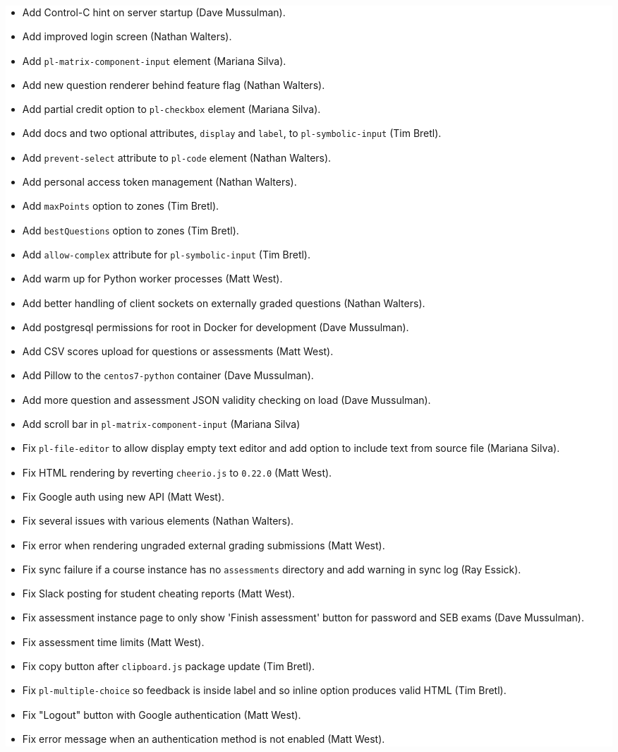  * Add Control-C hint on server startup (Dave Mussulman).

  * Add improved login screen (Nathan Walters).

  * Add `pl-matrix-component-input` element (Mariana Silva).

  * Add new question renderer behind feature flag (Nathan Walters).

  * Add partial credit option to `pl-checkbox` element (Mariana Silva).

  * Add docs and two optional attributes, `display` and `label`, to `pl-symbolic-input` (Tim Bretl).

  * Add `prevent-select` attribute to `pl-code` element (Nathan Walters).

  * Add personal access token management (Nathan Walters).

  * Add `maxPoints` option to zones (Tim Bretl).

  * Add `bestQuestions` option to zones (Tim Bretl).

  * Add `allow-complex` attribute for `pl-symbolic-input` (Tim Bretl).

  * Add warm up for Python worker processes (Matt West).

  * Add better handling of client sockets on externally graded questions (Nathan Walters).

  * Add postgresql permissions for root in Docker for development (Dave Mussulman).

  * Add CSV scores upload for questions or assessments (Matt West).

  * Add Pillow to the `centos7-python` container (Dave Mussulman).

  * Add more question and assessment JSON validity checking on load (Dave Mussulman).

  * Add scroll bar in `pl-matrix-component-input` (Mariana Silva)

  * Fix `pl-file-editor` to allow display empty text editor and add option to include text from source file (Mariana Silva).

  * Fix HTML rendering by reverting `cheerio.js` to `0.22.0` (Matt West).

  * Fix Google auth using new API (Matt West).

  * Fix several issues with various elements (Nathan Walters).

  * Fix error when rendering ungraded external grading submissions (Matt West).

  * Fix sync failure if a course instance has no `assessments` directory and add warning in sync log (Ray Essick).

  * Fix Slack posting for student cheating reports (Matt West).

  * Fix assessment instance page to only show 'Finish assessment' button for password and SEB exams (Dave Mussulman).

  * Fix assessment time limits (Matt West).

  * Fix copy button after `clipboard.js` package update (Tim Bretl).

  * Fix `pl-multiple-choice` so feedback is inside label and so inline option produces valid HTML (Tim Bretl).

  * Fix "Logout" button with Google authentication (Matt West).

  * Fix error message when an authentication method is not enabled (Matt West).
